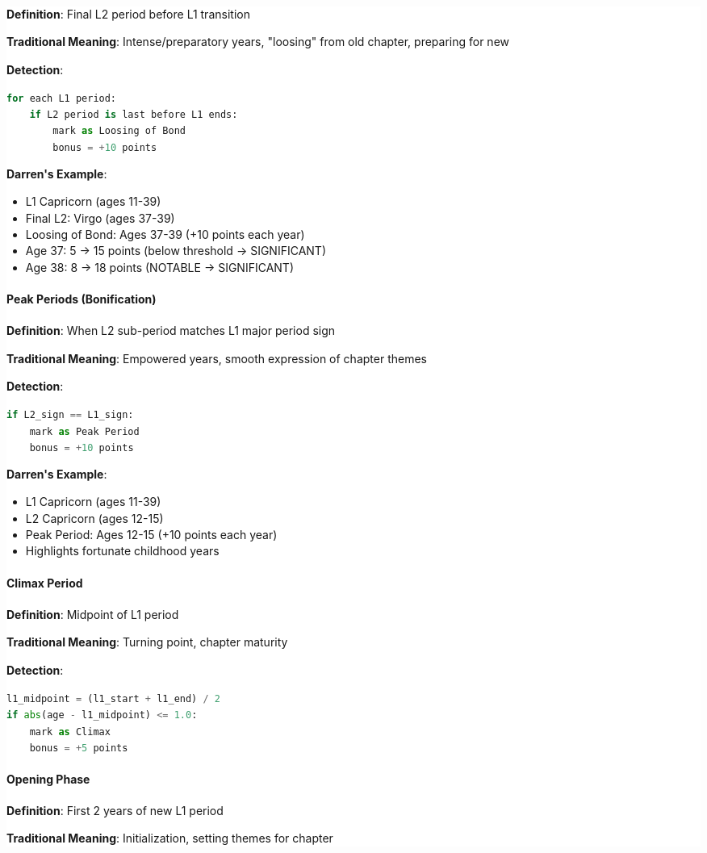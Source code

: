 **Definition**: Final L2 period before L1 transition

**Traditional Meaning**: Intense/preparatory years, "loosing" from old chapter, preparing for new

**Detection**:
```python
for each L1 period:
    if L2 period is last before L1 ends:
        mark as Loosing of Bond
        bonus = +10 points
```

**Darren's Example**:
- L1 Capricorn (ages 11-39)
- Final L2: Virgo (ages 37-39)
- Loosing of Bond: Ages 37-39 (+10 points each year)
- Age 37: 5 → 15 points (below threshold → SIGNIFICANT)
- Age 38: 8 → 18 points (NOTABLE → SIGNIFICANT)

#### Peak Periods (Bonification)

**Definition**: When L2 sub-period matches L1 major period sign

**Traditional Meaning**: Empowered years, smooth expression of chapter themes

**Detection**:
```python
if L2_sign == L1_sign:
    mark as Peak Period
    bonus = +10 points
```

**Darren's Example**:
- L1 Capricorn (ages 11-39)
- L2 Capricorn (ages 12-15)
- Peak Period: Ages 12-15 (+10 points each year)
- Highlights fortunate childhood years

#### Climax Period

**Definition**: Midpoint of L1 period

**Traditional Meaning**: Turning point, chapter maturity

**Detection**:
```python
l1_midpoint = (l1_start + l1_end) / 2
if abs(age - l1_midpoint) <= 1.0:
    mark as Climax
    bonus = +5 points
```

#### Opening Phase

**Definition**: First 2 years of new L1 period

**Traditional Meaning**: Initialization, setting themes for chapter

